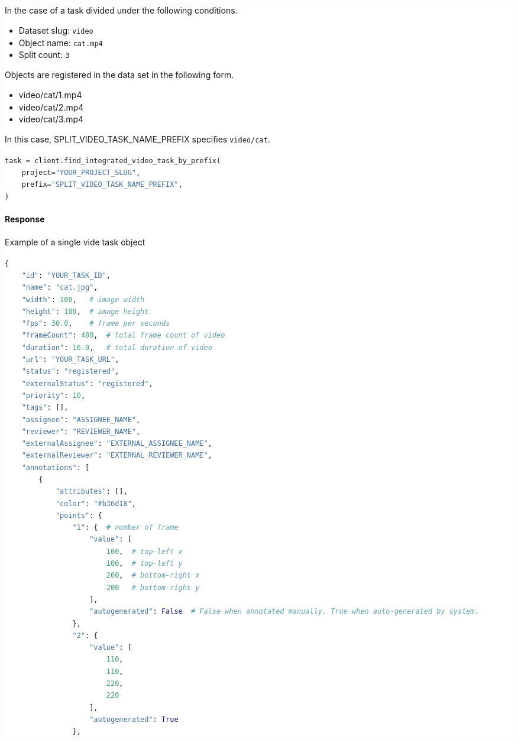 In the case of a task divided under the following conditions.

- Dataset slug: `video`
- Object name: `cat.mp4`
- Split count: `3`

Objects are registered in the data set in the following form.

- video/cat/1.mp4
- video/cat/2.mp4
- video/cat/3.mp4

In this case, SPLIT_VIDEO_TASK_NAME_PREFIX specifies `video/cat`.

```python
task = client.find_integrated_video_task_by_prefix(
    project="YOUR_PROJECT_SLUG",
    prefix="SPLIT_VIDEO_TASK_NAME_PREFIX",
)
```

#### Response

Example of a single vide task object

```python
{
    "id": "YOUR_TASK_ID",
    "name": "cat.jpg",
    "width": 100,   # image width
    "height": 100,  # image height
    "fps": 30.0,    # frame per seconds
    "frameCount": 480,  # total frame count of video
    "duration": 16.0,   # total duration of video
    "url": "YOUR_TASK_URL",
    "status": "registered",
    "externalStatus": "registered",
    "priority": 10,
    "tags": [],
    "assignee": "ASSIGNEE_NAME",
    "reviewer": "REVIEWER_NAME",
    "externalAssignee": "EXTERNAL_ASSIGNEE_NAME",
    "externalReviewer": "EXTERNAL_REVIEWER_NAME",
    "annotations": [
        {
            "attributes": [],
            "color": "#b36d18",
            "points": {
                "1": {  # number of frame
                    "value": [
                        100,  # top-left x
                        100,  # top-left y
                        200,  # bottom-right x
                        200   # bottom-right y
                    ],
                    "autogenerated": False  # False when annotated manually. True when auto-generated by system.
                },
                "2": {
                    "value": [
                        110,
                        110,
                        220,
                        220
                    ],
                    "autogenerated": True
                },
```